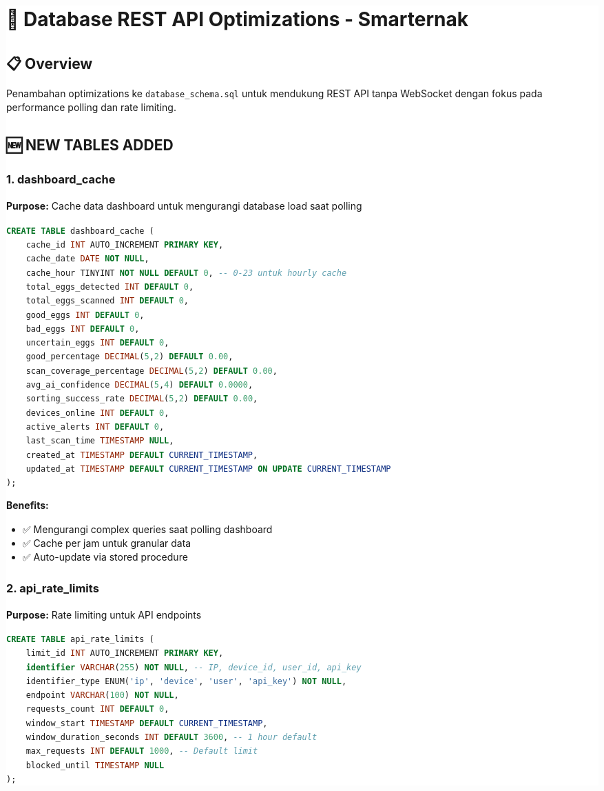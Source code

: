 # 🚀 Database REST API Optimizations - Smarternak

## 📋 Overview

Penambahan optimizations ke `database_schema.sql` untuk mendukung REST API tanpa WebSocket dengan fokus pada performance polling dan rate limiting.

## 🆕 **NEW TABLES ADDED**

### **1. dashboard_cache**
**Purpose:** Cache data dashboard untuk mengurangi database load saat polling
```sql
CREATE TABLE dashboard_cache (
    cache_id INT AUTO_INCREMENT PRIMARY KEY,
    cache_date DATE NOT NULL,
    cache_hour TINYINT NOT NULL DEFAULT 0, -- 0-23 untuk hourly cache
    total_eggs_detected INT DEFAULT 0,
    total_eggs_scanned INT DEFAULT 0,
    good_eggs INT DEFAULT 0,
    bad_eggs INT DEFAULT 0,
    uncertain_eggs INT DEFAULT 0,
    good_percentage DECIMAL(5,2) DEFAULT 0.00,
    scan_coverage_percentage DECIMAL(5,2) DEFAULT 0.00,
    avg_ai_confidence DECIMAL(5,4) DEFAULT 0.0000,
    sorting_success_rate DECIMAL(5,2) DEFAULT 0.00,
    devices_online INT DEFAULT 0,
    active_alerts INT DEFAULT 0,
    last_scan_time TIMESTAMP NULL,
    created_at TIMESTAMP DEFAULT CURRENT_TIMESTAMP,
    updated_at TIMESTAMP DEFAULT CURRENT_TIMESTAMP ON UPDATE CURRENT_TIMESTAMP
);
```

**Benefits:**
- ✅ Mengurangi complex queries saat polling dashboard
- ✅ Cache per jam untuk granular data
- ✅ Auto-update via stored procedure

### **2. api_rate_limits**
**Purpose:** Rate limiting untuk API endpoints
```sql
CREATE TABLE api_rate_limits (
    limit_id INT AUTO_INCREMENT PRIMARY KEY,
    identifier VARCHAR(255) NOT NULL, -- IP, device_id, user_id, api_key
    identifier_type ENUM('ip', 'device', 'user', 'api_key') NOT NULL,
    endpoint VARCHAR(100) NOT NULL,
    requests_count INT DEFAULT 0,
    window_start TIMESTAMP DEFAULT CURRENT_TIMESTAMP,
    window_duration_seconds INT DEFAULT 3600, -- 1 hour default
    max_requests INT DEFAULT 1000, -- Default limit
    blocked_until TIMESTAMP NULL
);
```
